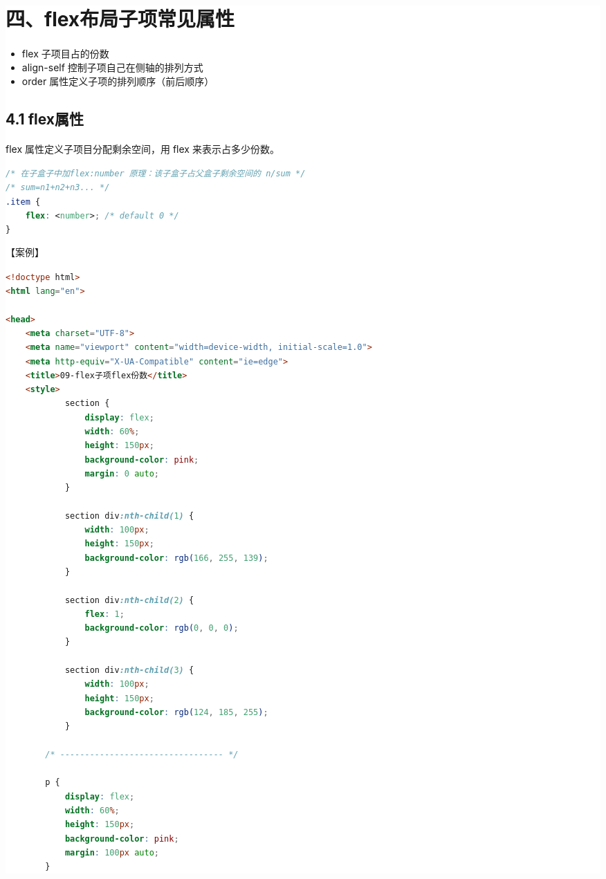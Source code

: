 # 四、flex布局子项常见属性

- flex 子项目占的份数
- align-self 控制子项自己在侧轴的排列方式
- order 属性定义子项的排列顺序（前后顺序）

## 4.1 flex属性

flex 属性定义子项目分配剩余空间，用 flex 来表示占多少份数。

```css
/* 在子盒子中加flex:number 原理：该子盒子占父盒子剩余空间的 n/sum */
/* sum=n1+n2+n3... */
.item {
    flex: <number>; /* default 0 */
}
```

【案例】

```html
<!doctype html>
<html lang="en">

<head>
    <meta charset="UTF-8">
    <meta name="viewport" content="width=device-width, initial-scale=1.0">
    <meta http-equiv="X-UA-Compatible" content="ie=edge">
    <title>09-flex子项flex份数</title>
    <style>
            section {
                display: flex;
                width: 60%;
                height: 150px;
                background-color: pink;
                margin: 0 auto;
            }

            section div:nth-child(1) {
                width: 100px;
                height: 150px;
                background-color: rgb(166, 255, 139);
            }

            section div:nth-child(2) {
                flex: 1;
                background-color: rgb(0, 0, 0);
            }

            section div:nth-child(3) {
                width: 100px;
                height: 150px;
                background-color: rgb(124, 185, 255);
            }

        /* --------------------------------- */

        p {
            display: flex;
            width: 60%;
            height: 150px;
            background-color: pink;
            margin: 100px auto;
        }
```